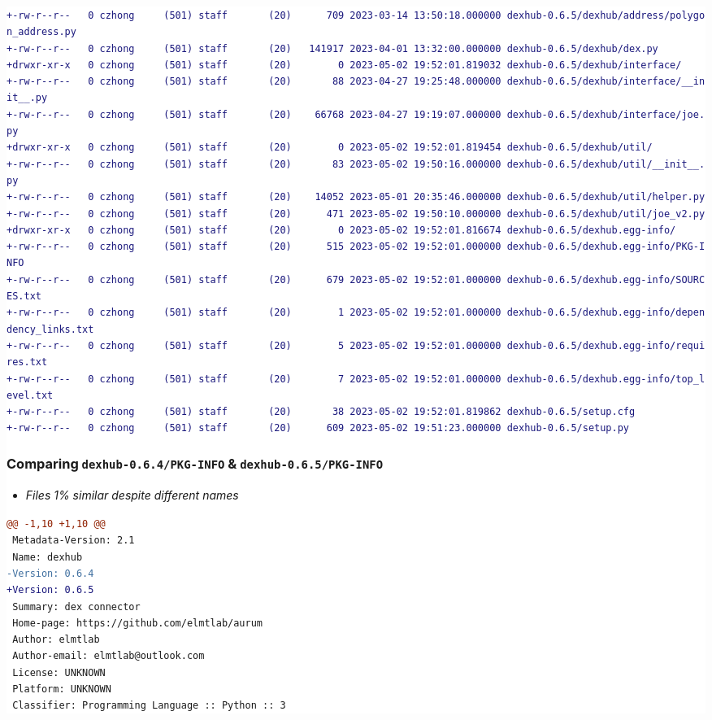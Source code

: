 ```diff
+-rw-r--r--   0 czhong     (501) staff       (20)      709 2023-03-14 13:50:18.000000 dexhub-0.6.5/dexhub/address/polygon_address.py
+-rw-r--r--   0 czhong     (501) staff       (20)   141917 2023-04-01 13:32:00.000000 dexhub-0.6.5/dexhub/dex.py
+drwxr-xr-x   0 czhong     (501) staff       (20)        0 2023-05-02 19:52:01.819032 dexhub-0.6.5/dexhub/interface/
+-rw-r--r--   0 czhong     (501) staff       (20)       88 2023-04-27 19:25:48.000000 dexhub-0.6.5/dexhub/interface/__init__.py
+-rw-r--r--   0 czhong     (501) staff       (20)    66768 2023-04-27 19:19:07.000000 dexhub-0.6.5/dexhub/interface/joe.py
+drwxr-xr-x   0 czhong     (501) staff       (20)        0 2023-05-02 19:52:01.819454 dexhub-0.6.5/dexhub/util/
+-rw-r--r--   0 czhong     (501) staff       (20)       83 2023-05-02 19:50:16.000000 dexhub-0.6.5/dexhub/util/__init__.py
+-rw-r--r--   0 czhong     (501) staff       (20)    14052 2023-05-01 20:35:46.000000 dexhub-0.6.5/dexhub/util/helper.py
+-rw-r--r--   0 czhong     (501) staff       (20)      471 2023-05-02 19:50:10.000000 dexhub-0.6.5/dexhub/util/joe_v2.py
+drwxr-xr-x   0 czhong     (501) staff       (20)        0 2023-05-02 19:52:01.816674 dexhub-0.6.5/dexhub.egg-info/
+-rw-r--r--   0 czhong     (501) staff       (20)      515 2023-05-02 19:52:01.000000 dexhub-0.6.5/dexhub.egg-info/PKG-INFO
+-rw-r--r--   0 czhong     (501) staff       (20)      679 2023-05-02 19:52:01.000000 dexhub-0.6.5/dexhub.egg-info/SOURCES.txt
+-rw-r--r--   0 czhong     (501) staff       (20)        1 2023-05-02 19:52:01.000000 dexhub-0.6.5/dexhub.egg-info/dependency_links.txt
+-rw-r--r--   0 czhong     (501) staff       (20)        5 2023-05-02 19:52:01.000000 dexhub-0.6.5/dexhub.egg-info/requires.txt
+-rw-r--r--   0 czhong     (501) staff       (20)        7 2023-05-02 19:52:01.000000 dexhub-0.6.5/dexhub.egg-info/top_level.txt
+-rw-r--r--   0 czhong     (501) staff       (20)       38 2023-05-02 19:52:01.819862 dexhub-0.6.5/setup.cfg
+-rw-r--r--   0 czhong     (501) staff       (20)      609 2023-05-02 19:51:23.000000 dexhub-0.6.5/setup.py
```

### Comparing `dexhub-0.6.4/PKG-INFO` & `dexhub-0.6.5/PKG-INFO`

 * *Files 1% similar despite different names*

```diff
@@ -1,10 +1,10 @@
 Metadata-Version: 2.1
 Name: dexhub
-Version: 0.6.4
+Version: 0.6.5
 Summary: dex connector
 Home-page: https://github.com/elmtlab/aurum
 Author: elmtlab
 Author-email: elmtlab@outlook.com
 License: UNKNOWN
 Platform: UNKNOWN
 Classifier: Programming Language :: Python :: 3
```
